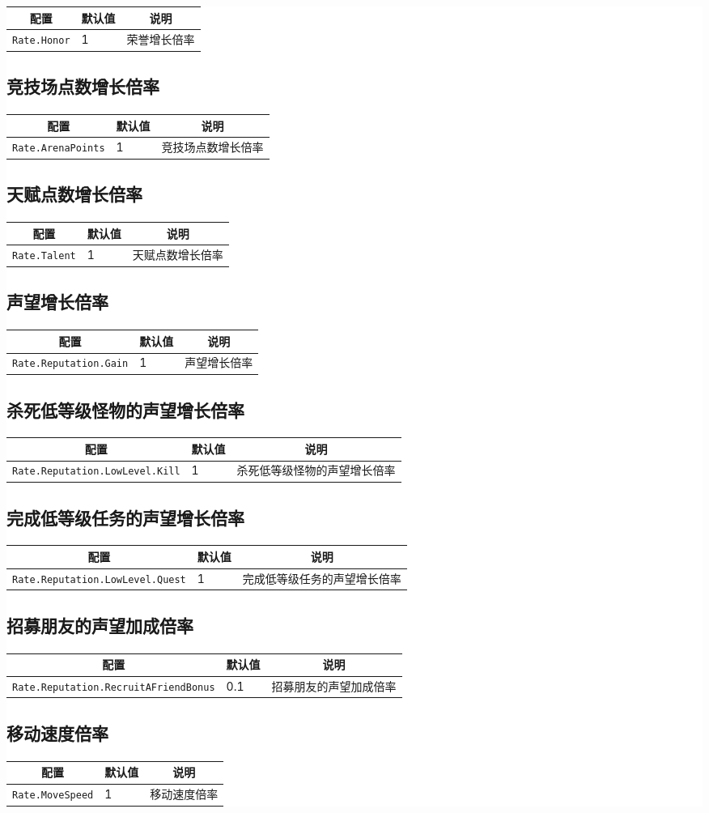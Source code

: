 | 配置 | 默认值 | 说明 |
|----|----|----|
| `Rate.Honor` | 1 | 荣誉增长倍率 |

## 竞技场点数增长倍率

| 配置 | 默认值 | 说明 |
|----|----|----|
| `Rate.ArenaPoints` | 1 | 竞技场点数增长倍率 |

## 天赋点数增长倍率

| 配置 | 默认值 | 说明 |
|----|----|----|
| `Rate.Talent` | 1 | 天赋点数增长倍率 |

## 声望增长倍率

| 配置 | 默认值 | 说明 |
|----|----|----|
| `Rate.Reputation.Gain` | 1 | 声望增长倍率 |

## 杀死低等级怪物的声望增长倍率

| 配置 | 默认值 | 说明 |
|----|----|----|
| `Rate.Reputation.LowLevel.Kill` | 1 | 杀死低等级怪物的声望增长倍率 |

## 完成低等级任务的声望增长倍率

| 配置 | 默认值 | 说明 |
|----|----|----|
| `Rate.Reputation.LowLevel.Quest` | 1 | 完成低等级任务的声望增长倍率 |

## 招募朋友的声望加成倍率

| 配置 | 默认值 | 说明 |
|----|----|----|
| `Rate.Reputation.RecruitAFriendBonus` | 0.1 | 招募朋友的声望加成倍率 |

## 移动速度倍率

| 配置 | 默认值 | 说明 |
|----|----|----|
| `Rate.MoveSpeed` | 1 | 移动速度倍率 |
